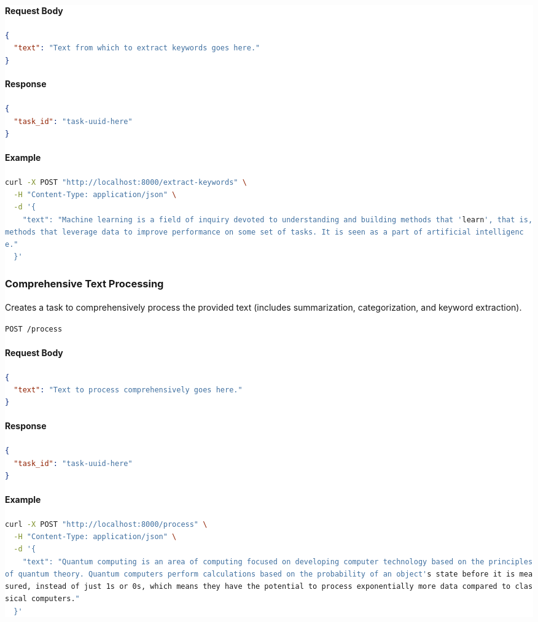 #### Request Body

```json
{
  "text": "Text from which to extract keywords goes here."
}
```

#### Response 

```json
{
  "task_id": "task-uuid-here"
}
```

#### Example

```bash
curl -X POST "http://localhost:8000/extract-keywords" \
  -H "Content-Type: application/json" \
  -d '{
    "text": "Machine learning is a field of inquiry devoted to understanding and building methods that 'learn', that is, methods that leverage data to improve performance on some set of tasks. It is seen as a part of artificial intelligence."
  }'
```

### Comprehensive Text Processing

Creates a task to comprehensively process the provided text (includes summarization, categorization, and keyword extraction).

```http
POST /process
```

#### Request Body

```json
{
  "text": "Text to process comprehensively goes here."
}
```

#### Response 

```json
{
  "task_id": "task-uuid-here"
}
```

#### Example

```bash
curl -X POST "http://localhost:8000/process" \
  -H "Content-Type: application/json" \
  -d '{
    "text": "Quantum computing is an area of computing focused on developing computer technology based on the principles of quantum theory. Quantum computers perform calculations based on the probability of an object's state before it is measured, instead of just 1s or 0s, which means they have the potential to process exponentially more data compared to classical computers."
  }'
```
